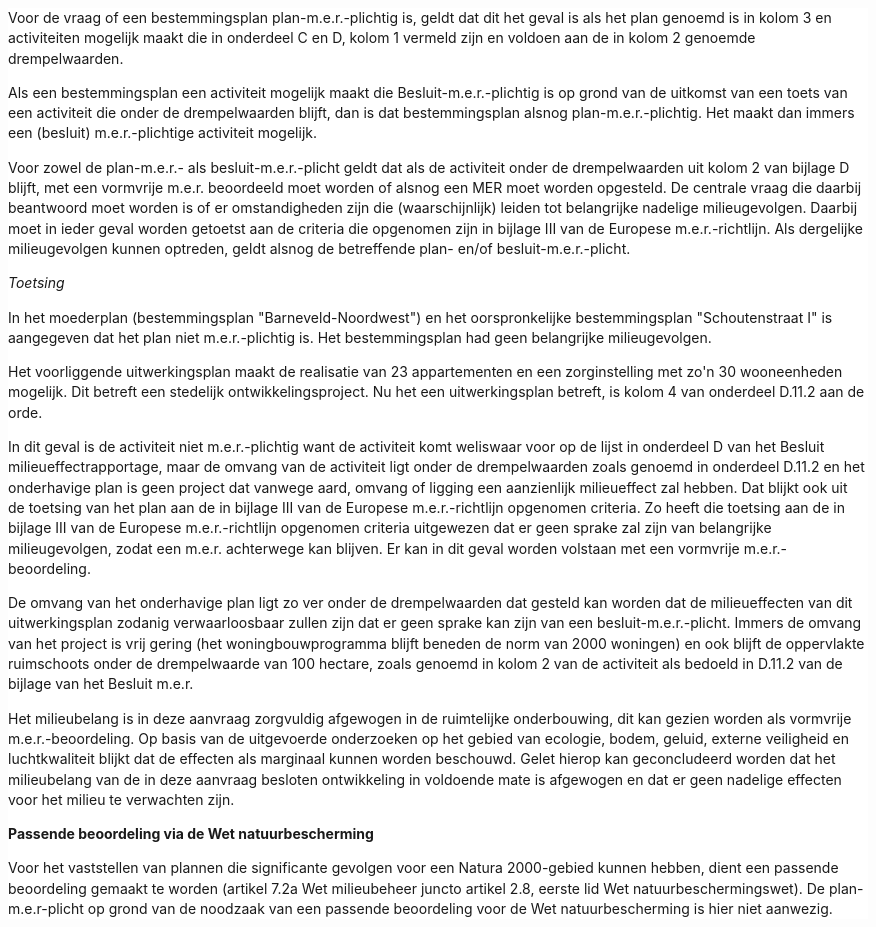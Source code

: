 Voor de vraag of een bestemmingsplan plan\-m.e.r.\-plichtig is, geldt dat dit het geval is als het plan genoemd is in kolom 3 en activiteiten mogelijk maakt die in onderdeel C en D, kolom 1 vermeld zijn en voldoen aan de in kolom 2 genoemde drempelwaarden.

Als een bestemmingsplan een activiteit mogelijk maakt die Besluit\-m.e.r.\-plichtig is op grond van de uitkomst van een toets van een activiteit die onder de drempelwaarden blijft, dan is dat bestemmingsplan alsnog plan\-m.e.r.\-plichtig. Het maakt dan immers een (besluit) m.e.r.\-plichtige activiteit mogelijk.

Voor zowel de plan\-m.e.r.\- als besluit\-m.e.r.\-plicht geldt dat als de activiteit onder de drempelwaarden uit kolom 2 van bijlage D blijft, met een vormvrije m.e.r. beoordeeld moet worden of alsnog een MER moet worden opgesteld. De centrale vraag die daarbij beantwoord moet worden is of er omstandigheden zijn die (waarschijnlijk) leiden tot belangrijke nadelige milieugevolgen. Daarbij moet in ieder geval worden getoetst aan de criteria die opgenomen zijn in bijlage III van de Europese m.e.r.\-richtlijn. Als dergelijke milieugevolgen kunnen optreden, geldt alsnog de betreffende plan\- en/of besluit\-m.e.r.\-plicht.

*Toetsing*

In het moederplan (bestemmingsplan "Barneveld\-Noordwest") en het oorspronkelijke bestemmingsplan "Schoutenstraat I" is aangegeven dat het plan niet m.e.r.\-plichtig is. Het bestemmingsplan had geen belangrijke milieugevolgen.

Het voorliggende uitwerkingsplan maakt de realisatie van 23 appartementen en een zorginstelling met zo'n 30 wooneenheden mogelijk. Dit betreft een stedelijk ontwikkelingsproject. Nu het een uitwerkingsplan betreft, is kolom 4 van onderdeel D.11\.2 aan de orde.

In dit geval is de activiteit niet m.e.r.\-plichtig want de activiteit komt weliswaar voor op de lijst in onderdeel D van het Besluit milieueffectrapportage, maar de omvang van de activiteit ligt onder de drempelwaarden zoals genoemd in onderdeel D.11\.2 en het onderhavige plan is geen project dat vanwege aard, omvang of ligging een aanzienlijk milieueffect zal hebben. Dat blijkt ook uit de toetsing van het plan aan de in bijlage III van de Europese m.e.r.\-richtlijn opgenomen criteria. Zo heeft die toetsing aan de in bijlage III van de Europese m.e.r.\-richtlijn opgenomen criteria uitgewezen dat er geen sprake zal zijn van belangrijke milieugevolgen, zodat een m.e.r. achterwege kan blijven. Er kan in dit geval worden volstaan met een vormvrije m.e.r.\-beoordeling.

De omvang van het onderhavige plan ligt zo ver onder de drempelwaarden dat gesteld kan worden dat de milieueffecten van dit uitwerkingsplan zodanig verwaarloosbaar zullen zijn dat er geen sprake kan zijn van een besluit\-m.e.r.\-plicht. Immers de omvang van het project is vrij gering (het woningbouwprogramma blijft beneden de norm van 2000 woningen) en ook blijft de oppervlakte ruimschoots onder de drempelwaarde van 100 hectare, zoals genoemd in kolom 2 van de activiteit als bedoeld in D.11\.2 van de bijlage van het Besluit m.e.r.

Het milieubelang is in deze aanvraag zorgvuldig afgewogen in de ruimtelijke onderbouwing, dit kan gezien worden als vormvrije m.e.r.\-beoordeling. Op basis van de uitgevoerde onderzoeken op het gebied van ecologie, bodem, geluid, externe veiligheid en luchtkwaliteit blijkt dat de effecten als marginaal kunnen worden beschouwd. Gelet hierop kan geconcludeerd worden dat het milieubelang van de in deze aanvraag besloten ontwikkeling in voldoende mate is afgewogen en dat er geen nadelige effecten voor het milieu te verwachten zijn.

**Passende beoordeling via de Wet natuurbescherming**

Voor het vaststellen van plannen die significante gevolgen voor een Natura 2000\-gebied kunnen hebben, dient een passende beoordeling gemaakt te worden (artikel 7\.2a Wet milieubeheer juncto artikel 2\.8, eerste lid Wet natuurbeschermingswet). De plan\-m.e.r\-plicht op grond van de noodzaak van een passende beoordeling voor de Wet natuurbescherming is hier niet aanwezig.
